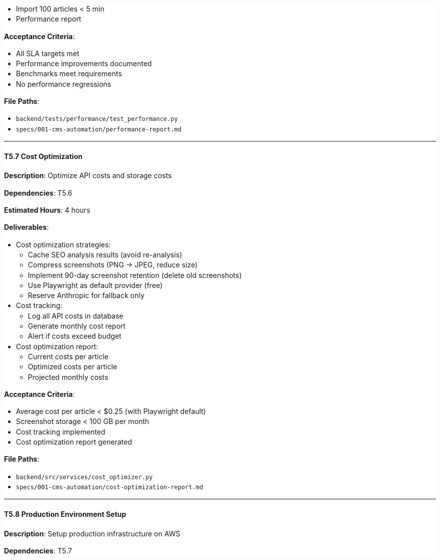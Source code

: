   - Import 100 articles < 5 min
- Performance report

**Acceptance Criteria**:
- All SLA targets met
- Performance improvements documented
- Benchmarks meet requirements
- No performance regressions

**File Paths**:
- `backend/tests/performance/test_performance.py`
- `specs/001-cms-automation/performance-report.md`

---

#### T5.7 Cost Optimization

**Description**: Optimize API costs and storage costs

**Dependencies**: T5.6

**Estimated Hours**: 4 hours

**Deliverables**:
- Cost optimization strategies:
  - Cache SEO analysis results (avoid re-analysis)
  - Compress screenshots (PNG → JPEG, reduce size)
  - Implement 90-day screenshot retention (delete old screenshots)
  - Use Playwright as default provider (free)
  - Reserve Anthropic for fallback only
- Cost tracking:
  - Log all API costs in database
  - Generate monthly cost report
  - Alert if costs exceed budget
- Cost optimization report:
  - Current costs per article
  - Optimized costs per article
  - Projected monthly costs

**Acceptance Criteria**:
- Average cost per article < $0.25 (with Playwright default)
- Screenshot storage < 100 GB per month
- Cost tracking implemented
- Cost optimization report generated

**File Paths**:
- `backend/src/services/cost_optimizer.py`
- `specs/001-cms-automation/cost-optimization-report.md`

---

#### T5.8 Production Environment Setup

**Description**: Setup production infrastructure on AWS

**Dependencies**: T5.7

